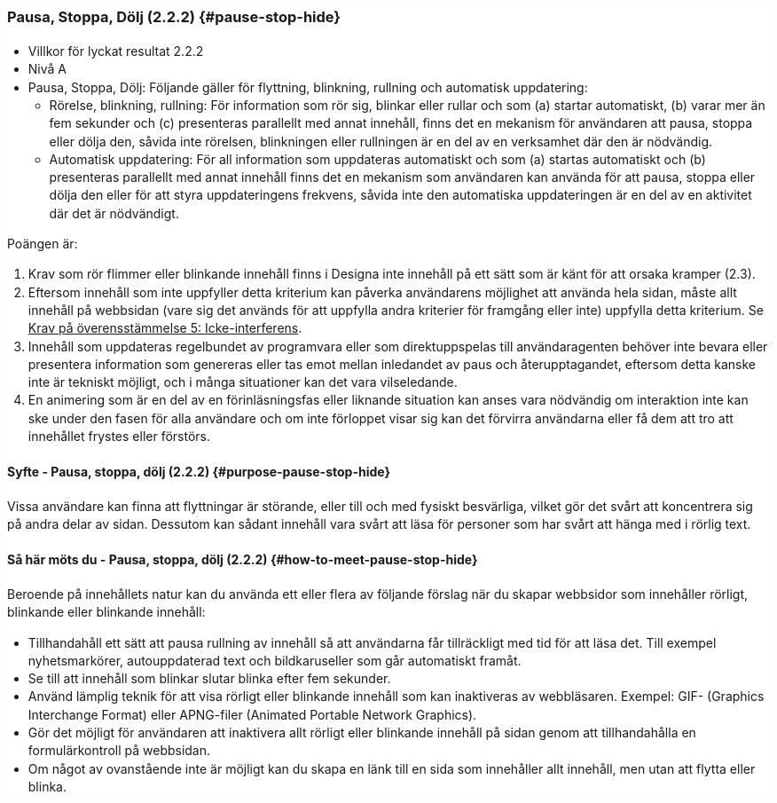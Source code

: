 ### Pausa, Stoppa, Dölj (2.2.2)  {#pause-stop-hide}

* Villkor för lyckat resultat 2.2.2
* Nivå A
* Pausa, Stoppa, Dölj: Följande gäller för flyttning, blinkning, rullning och automatisk uppdatering:
   * Rörelse, blinkning, rullning: För information som rör sig, blinkar eller rullar och som (a) startar automatiskt, (b) varar mer än fem sekunder och (c) presenteras parallellt med annat innehåll, finns det en mekanism för användaren att pausa, stoppa eller dölja den, såvida inte rörelsen, blinkningen eller rullningen är en del av en verksamhet där den är nödvändig.
   * Automatisk uppdatering: För all information som uppdateras automatiskt och som (a) startas automatiskt och (b) presenteras parallellt med annat innehåll finns det en mekanism som användaren kan använda för att pausa, stoppa eller dölja den eller för att styra uppdateringens frekvens, såvida inte den automatiska uppdateringen är en del av en aktivitet där det är nödvändigt.

Poängen är:

1. Krav som rör flimmer eller blinkande innehåll finns i Designa inte innehåll på ett sätt som är känt för att orsaka kramper (2.3).
1. Eftersom innehåll som inte uppfyller detta kriterium kan påverka användarens möjlighet att använda hela sidan, måste allt innehåll på webbsidan (vare sig det används för att uppfylla andra kriterier för framgång eller inte) uppfylla detta kriterium. Se [Krav på överensstämmelse 5: Icke-interferens](https://www.w3.org/TR/WCAG20/#cc5).
1. Innehåll som uppdateras regelbundet av programvara eller som direktuppspelas till användaragenten behöver inte bevara eller presentera information som genereras eller tas emot mellan inledandet av paus och återupptagandet, eftersom detta kanske inte är tekniskt möjligt, och i många situationer kan det vara vilseledande.
1. En animering som är en del av en förinläsningsfas eller liknande situation kan anses vara nödvändig om interaktion inte kan ske under den fasen för alla användare och om inte förloppet visar sig kan det förvirra användarna eller få dem att tro att innehållet frystes eller förstörs.

#### Syfte - Pausa, stoppa, dölj (2.2.2) {#purpose-pause-stop-hide}

Vissa användare kan finna att flyttningar är störande, eller till och med fysiskt besvärliga, vilket gör det svårt att koncentrera sig på andra delar av sidan. Dessutom kan sådant innehåll vara svårt att läsa för personer som har svårt att hänga med i rörlig text.

#### Så här möts du - Pausa, stoppa, dölj (2.2.2) {#how-to-meet-pause-stop-hide}

Beroende på innehållets natur kan du använda ett eller flera av följande förslag när du skapar webbsidor som innehåller rörligt, blinkande eller blinkande innehåll:

* Tillhandahåll ett sätt att pausa rullning av innehåll så att användarna får tillräckligt med tid för att läsa det. Till exempel nyhetsmarkörer, autouppdaterad text och bildkaruseller som går automatiskt framåt.
* Se till att innehåll som blinkar slutar blinka efter fem sekunder.
* Använd lämplig teknik för att visa rörligt eller blinkande innehåll som kan inaktiveras av webbläsaren. Exempel: GIF- (Graphics Interchange Format) eller APNG-filer (Animated Portable Network Graphics).
* Gör det möjligt för användaren att inaktivera allt rörligt eller blinkande innehåll på sidan genom att tillhandahålla en formulärkontroll på webbsidan.
* Om något av ovanstående inte är möjligt kan du skapa en länk till en sida som innehåller allt innehåll, men utan att flytta eller blinka.
